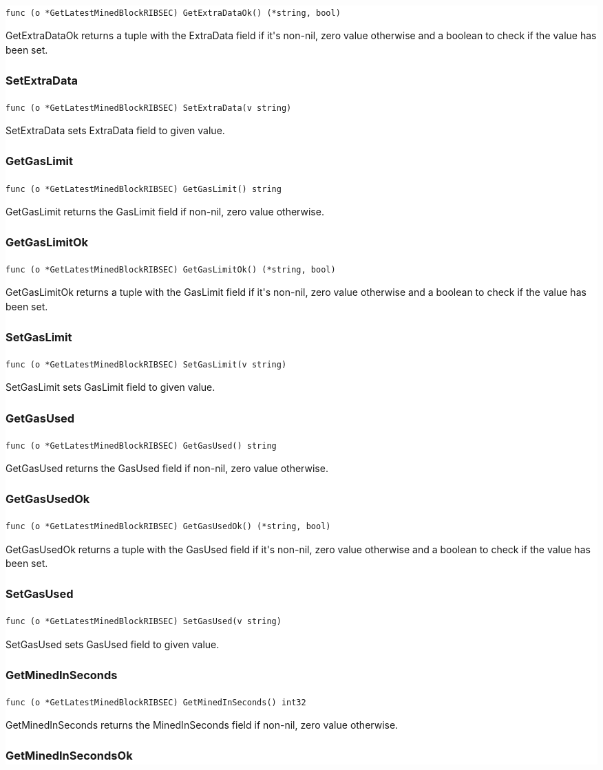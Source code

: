 `func (o *GetLatestMinedBlockRIBSEC) GetExtraDataOk() (*string, bool)`

GetExtraDataOk returns a tuple with the ExtraData field if it's non-nil, zero value otherwise
and a boolean to check if the value has been set.

### SetExtraData

`func (o *GetLatestMinedBlockRIBSEC) SetExtraData(v string)`

SetExtraData sets ExtraData field to given value.


### GetGasLimit

`func (o *GetLatestMinedBlockRIBSEC) GetGasLimit() string`

GetGasLimit returns the GasLimit field if non-nil, zero value otherwise.

### GetGasLimitOk

`func (o *GetLatestMinedBlockRIBSEC) GetGasLimitOk() (*string, bool)`

GetGasLimitOk returns a tuple with the GasLimit field if it's non-nil, zero value otherwise
and a boolean to check if the value has been set.

### SetGasLimit

`func (o *GetLatestMinedBlockRIBSEC) SetGasLimit(v string)`

SetGasLimit sets GasLimit field to given value.


### GetGasUsed

`func (o *GetLatestMinedBlockRIBSEC) GetGasUsed() string`

GetGasUsed returns the GasUsed field if non-nil, zero value otherwise.

### GetGasUsedOk

`func (o *GetLatestMinedBlockRIBSEC) GetGasUsedOk() (*string, bool)`

GetGasUsedOk returns a tuple with the GasUsed field if it's non-nil, zero value otherwise
and a boolean to check if the value has been set.

### SetGasUsed

`func (o *GetLatestMinedBlockRIBSEC) SetGasUsed(v string)`

SetGasUsed sets GasUsed field to given value.


### GetMinedInSeconds

`func (o *GetLatestMinedBlockRIBSEC) GetMinedInSeconds() int32`

GetMinedInSeconds returns the MinedInSeconds field if non-nil, zero value otherwise.

### GetMinedInSecondsOk
